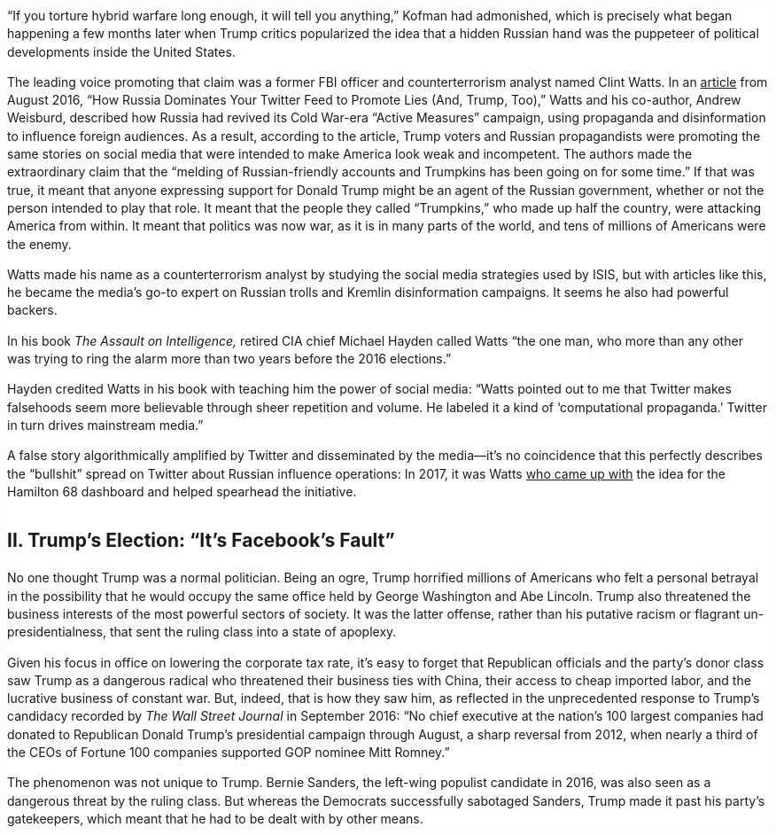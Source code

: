 “If you torture hybrid warfare long enough, it will tell you anything,” Kofman had admonished, which is precisely what began happening a few months later when Trump critics popularized the idea that a hidden Russian hand was the puppeteer of political developments inside the United States.

The leading voice promoting that claim was a former FBI officer and counterterrorism analyst named Clint Watts. In an [article](https://www.thedailybeast.com/how-russia-dominates-your-twitter-feed-to-promote-lies-and-trump-too) from August 2016, “How Russia Dominates Your Twitter Feed to Promote Lies (And, Trump, Too),” Watts and his co-author, Andrew Weisburd, described how Russia had revived its Cold War-era “Active Measures” campaign, using propaganda and disinformation to influence foreign audiences. As a result, according to the article, Trump voters and Russian propagandists were promoting the same stories on social media that were intended to make America look weak and incompetent. The authors made the extraordinary claim that the “melding of Russian-friendly accounts and Trumpkins has been going on for some time.” If that was true, it meant that anyone expressing support for Donald Trump might be an agent of the Russian government, whether or not the person intended to play that role. It meant that the people they called “Trumpkins,” who made up half the country, were attacking America from within. It meant that politics was now war, as it is in many parts of the world, and tens of millions of Americans were the enemy.

Watts made his name as a counterterrorism analyst by studying the social media strategies used by ISIS, but with articles like this, he became the media’s go-to expert on Russian trolls and Kremlin disinformation campaigns. It seems he also had powerful backers.

In his book *The Assault on Intelligence,* retired CIA chief Michael Hayden called Watts “the one man, who more than any other was trying to ring the alarm more than two years before the 2016 elections.”

Hayden credited Watts in his book with teaching him the power of social media: “Watts pointed out to me that Twitter makes falsehoods seem more believable through sheer repetition and volume. He labeled it a kind of ‘computational propaganda.’ Twitter in turn drives mainstream media.”

A false story algorithmically amplified by Twitter and disseminated by the media—it’s no coincidence that this perfectly describes the “bullshit” spread on Twitter about Russian influence operations: In 2017, it was Watts [who came up with](https://www.fpri.org/news/2017/08/fox-fellow-clint-watts-colleagues-launch-hamilton-68/) the idea for the Hamilton 68 dashboard and helped spearhead the initiative.

## II. Trump’s Election: “It’s Facebook’s Fault”

No one thought Trump was a normal politician. Being an ogre, Trump horrified millions of Americans who felt a personal betrayal in the possibility that he would occupy the same office held by George Washington and Abe Lincoln. Trump also threatened the business interests of the most powerful sectors of society. It was the latter offense, rather than his putative racism or flagrant un-presidentialness, that sent the ruling class into a state of apoplexy.

Given his focus in office on lowering the corporate tax rate, it’s easy to forget that Republican officials and the party’s donor class saw Trump as a dangerous radical who threatened their business ties with China, their access to cheap imported labor, and the lucrative business of constant war. But, indeed, that is how they saw him, as reflected in the unprecedented response to Trump’s candidacy recorded by *The* *Wall Street Journal* in September 2016: “No chief executive at the nation’s 100 largest companies had donated to Republican Donald Trump’s presidential campaign through August, a sharp reversal from 2012, when nearly a third of the CEOs of Fortune 100 companies supported GOP nominee Mitt Romney.”

The phenomenon was not unique to Trump. Bernie Sanders, the left-wing populist candidate in 2016, was also seen as a dangerous threat by the ruling class. But whereas the Democrats successfully sabotaged Sanders, Trump made it past his party’s gatekeepers, which meant that he had to be dealt with by other means.
